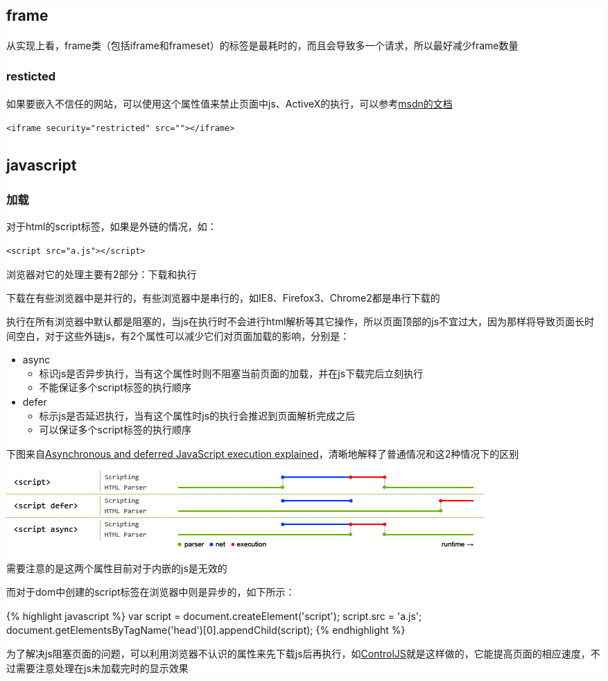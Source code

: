 ## frame

从实现上看，frame类（包括iframe和frameset）的标签是最耗时的，而且会导致多一个请求，所以最好减少frame数量

### resticted

如果要嵌入不信任的网站，可以使用这个属性值来禁止页面中js、ActiveX的执行，可以参考[msdn的文档](http://msdn.microsoft.com/en-us/library/ms534622.aspx)

    <iframe security="restricted" src=""></iframe>

## javascript

### 加载

对于html的script标签，如果是外链的情况，如：

    <script src="a.js"></script>

浏览器对它的处理主要有2部分：下载和执行

下载在有些浏览器中是并行的，有些浏览器中是串行的，如IE8、Firefox3、Chrome2都是串行下载的

执行在所有浏览器中默认都是阻塞的，当js在执行时不会进行html解析等其它操作，所以页面顶部的js不宜过大，因为那样将导致页面长时间空白，对于这些外链js，有2个属性可以减少它们对页面加载的影响，分别是：

* async
    * 标识js是否异步执行，当有这个属性时则不阻塞当前页面的加载，并在js下载完后立刻执行
    * 不能保证多个script标签的执行顺序
* defer
    * 标示js是否延迟执行，当有这个属性时js的执行会推迟到页面解析完成之后
    * 可以保证多个script标签的执行顺序

下图来自[Asynchronous and deferred JavaScript execution explained](http://peter.sh/experiments/asynchronous-and-deferred-javascript-execution-explained/)，清晰地解释了普通情况和这2种情况下的区别

![defer-async](/browser/what-happen-when-browser-loading-the-page/defer-async.jpg)

需要注意的是这两个属性目前对于内嵌的js是无效的

而对于dom中创建的script标签在浏览器中则是异步的，如下所示：

{% highlight javascript %}
    var script = document.createElement('script'); 
    script.src = 'a.js'; 
    document.getElementsByTagName('head')[0].appendChild(script);
{% endhighlight %}

为了解决js阻塞页面的问题，可以利用浏览器不认识的属性来先下载js后再执行，如[ControlJS](http://stevesouders.com/controljs/)就是这样做的，它能提高页面的相应速度，不过需要注意处理在js未加载完时的显示效果
